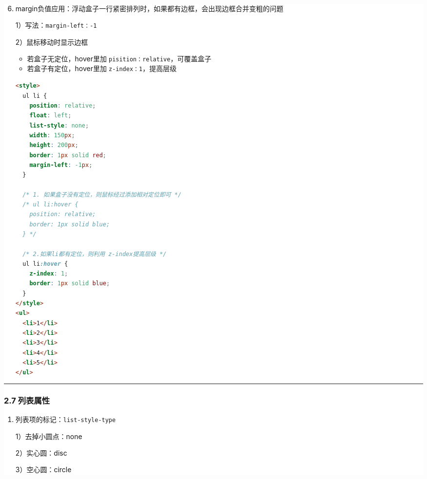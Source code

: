 6. margin负值应用：浮动盒子一行紧密排列时，如果都有边框，会出现边框合并变粗的问题

   1）写法：`margin-left：-1`

   2）鼠标移动时显示边框

   * 若盒子无定位，hover里加 `pisition：relative`，可覆盖盒子
   * 若盒子有定位，hover里加 `z-index：1`，提高层级

   ```html
   <style>
     ul li {
       position: relative;
       float: left;
       list-style: none;
       width: 150px;
       height: 200px;
       border: 1px solid red;
       margin-left: -1px;
     }
     
     /* 1. 如果盒子没有定位，则鼠标经过添加相对定位即可 */
     /* ul li:hover {
       position: relative;
       border: 1px solid blue;
     } */
     
     /* 2.如果li都有定位，则利用 z-index提高层级 */
     ul li:hover {
       z-index: 1;
       border: 1px solid blue;
     }
   </style>
   <ul>
     <li>1</li>
     <li>2</li>
     <li>3</li>
     <li>4</li>
     <li>5</li>
   </ul>
   ```

   

------

### 2.7 列表属性

1. 列表项的标记：`list-style-type`

   1）去掉小圆点：none

   2）实心圆：disc

   3）空心圆：circle
